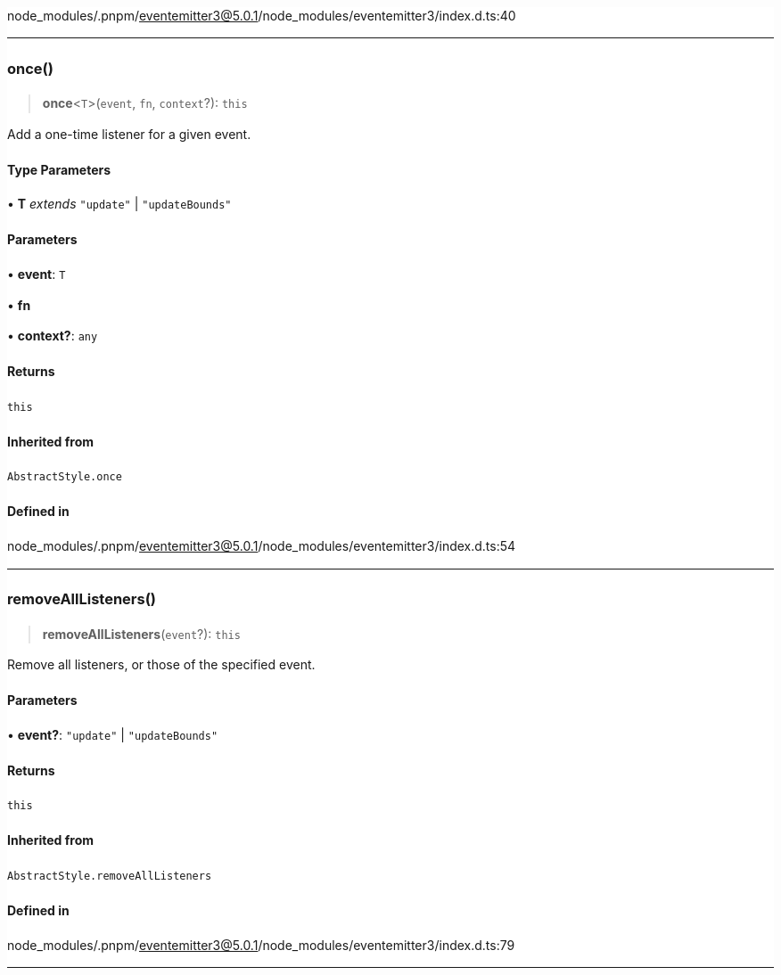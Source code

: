 node\_modules/.pnpm/eventemitter3@5.0.1/node\_modules/eventemitter3/index.d.ts:40

***

### once()

> **once**\<`T`\>(`event`, `fn`, `context`?): `this`

Add a one-time listener for a given event.

#### Type Parameters

• **T** *extends* `"update"` \| `"updateBounds"`

#### Parameters

• **event**: `T`

• **fn**

• **context?**: `any`

#### Returns

`this`

#### Inherited from

`AbstractStyle.once`

#### Defined in

node\_modules/.pnpm/eventemitter3@5.0.1/node\_modules/eventemitter3/index.d.ts:54

***

### removeAllListeners()

> **removeAllListeners**(`event`?): `this`

Remove all listeners, or those of the specified event.

#### Parameters

• **event?**: `"update"` \| `"updateBounds"`

#### Returns

`this`

#### Inherited from

`AbstractStyle.removeAllListeners`

#### Defined in

node\_modules/.pnpm/eventemitter3@5.0.1/node\_modules/eventemitter3/index.d.ts:79

***
